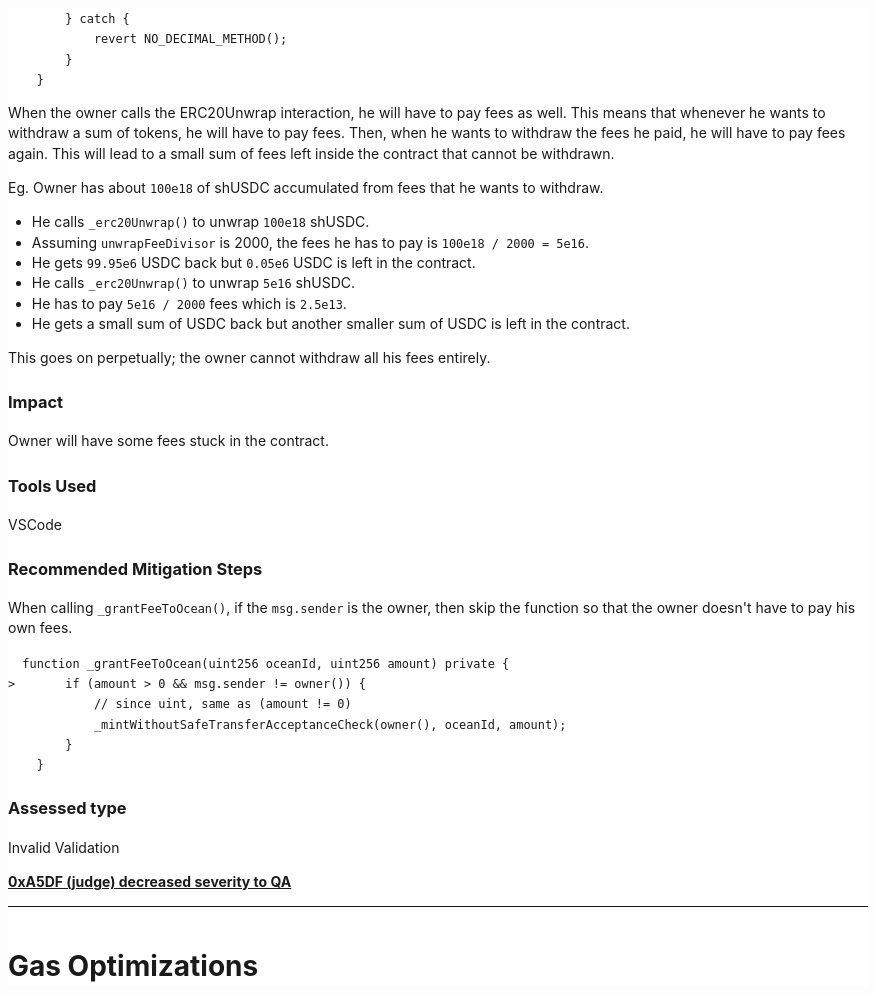 ```
        } catch {
            revert NO_DECIMAL_METHOD();
        }
    }
```

When the owner calls the ERC20Unwrap interaction, he will have to pay fees as well. This means that whenever he wants to withdraw a sum of tokens, he will have to pay fees. Then, when he wants to withdraw the fees he paid, he will have to pay fees again. This will lead to a small sum of fees left inside the contract that cannot be withdrawn.

Eg. Owner has about `100e18` of shUSDC accumulated from fees that he wants to withdraw. 

- He calls `_erc20Unwrap()` to unwrap `100e18` shUSDC.
- Assuming `unwrapFeeDivisor` is 2000, the fees he has to pay is `100e18 / 2000 = 5e16`.
- He gets `99.95e6` USDC back but `0.05e6` USDC is left in the contract.
- He calls `_erc20Unwrap()` to unwrap `5e16` shUSDC.
- He has to pay `5e16 / 2000` fees which is `2.5e13`.
- He gets a small sum of USDC back but another smaller sum of USDC is left in the contract.

This goes on perpetually; the owner cannot withdraw all his fees entirely.

### Impact

Owner will have some fees stuck in the contract.

### Tools Used

VSCode

### Recommended Mitigation Steps

When calling `_grantFeeToOcean()`, if the `msg.sender` is the owner, then skip the function so that the owner doesn't have to pay his own fees.

```
  function _grantFeeToOcean(uint256 oceanId, uint256 amount) private {
>       if (amount > 0 && msg.sender != owner()) {
            // since uint, same as (amount != 0)
            _mintWithoutSafeTransferAcceptanceCheck(owner(), oceanId, amount);
        }
    }
```

### Assessed type

Invalid Validation

**[0xA5DF (judge) decreased severity to QA](https://github.com/code-423n4/2023-11-shellprotocol-findings/issues/221#issuecomment-1857368362)**

***

# Gas Optimizations
